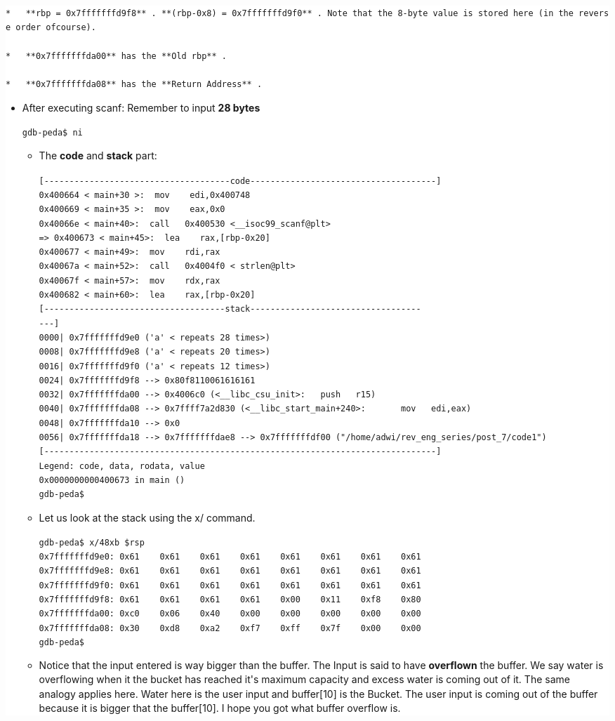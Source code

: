     
    *   **rbp = 0x7fffffffd9f8** . **(rbp-0x8) = 0x7fffffffd9f0** . Note that the 8-byte value is stored here (in the reverse order ofcourse).
    
    *   **0x7fffffffda00** has the **Old rbp** .
    
    *   **0x7fffffffda08** has the **Return Address** .

*   After executing scanf: Remember to input **28 bytes**
    
        gdb-peda$ ni
        
    
    *   The **code** and **stack** part:
        
            [-------------------------------------code-------------------------------------]
            0x400664 < main+30 >:  mov    edi,0x400748
            0x400669 < main+35 >:  mov    eax,0x0
            0x40066e < main+40>:  call   0x400530 <__isoc99_scanf@plt>
            => 0x400673 < main+45>:  lea    rax,[rbp-0x20]
            0x400677 < main+49>:  mov    rdi,rax
            0x40067a < main+52>:  call   0x4004f0 < strlen@plt>
            0x40067f < main+57>:  mov    rdx,rax
            0x400682 < main+60>:  lea    rax,[rbp-0x20]
            [------------------------------------stack----------------------------------
            ---]
            0000| 0x7fffffffd9e0 ('a' < repeats 28 times>)
            0008| 0x7fffffffd9e8 ('a' < repeats 20 times>)
            0016| 0x7fffffffd9f0 ('a' < repeats 12 times>)
            0024| 0x7fffffffd9f8 --> 0x80f8110061616161
            0032| 0x7fffffffda00 --> 0x4006c0 (<__libc_csu_init>:   push   r15)
            0040| 0x7fffffffda08 --> 0x7ffff7a2d830 (<__libc_start_main+240>:       mov   edi,eax)
            0048| 0x7fffffffda10 --> 0x0
            0056| 0x7fffffffda18 --> 0x7fffffffdae8 --> 0x7fffffffdf00 ("/home/adwi/rev_eng_series/post_7/code1")
            [------------------------------------------------------------------------------]
            Legend: code, data, rodata, value
            0x0000000000400673 in main ()
            gdb-peda$
            
    
    *   Let us look at the stack using the x/ command.
        
            gdb-peda$ x/48xb $rsp
            0x7fffffffd9e0: 0x61    0x61    0x61    0x61    0x61    0x61    0x61    0x61
            0x7fffffffd9e8: 0x61    0x61    0x61    0x61    0x61    0x61    0x61    0x61
            0x7fffffffd9f0: 0x61    0x61    0x61    0x61    0x61    0x61    0x61    0x61
            0x7fffffffd9f8: 0x61    0x61    0x61    0x61    0x00    0x11    0xf8    0x80
            0x7fffffffda00: 0xc0    0x06    0x40    0x00    0x00    0x00    0x00    0x00
            0x7fffffffda08: 0x30    0xd8    0xa2    0xf7    0xff    0x7f    0x00    0x00
            gdb-peda$
            
    
    *   Notice that the input entered is way bigger than the buffer. The Input is said to have **overflown** the buffer. We say water is overflowing when it the bucket has reached it's maximum capacity and excess water is coming out of it. The same analogy applies here. Water here is the user input and buffer[10] is the Bucket. The user input is coming out of the buffer because it is bigger that the buffer[10]. I hope you got what buffer overflow is.
    

 [1]: https://www.cvedetails.com/vulnerability-list/vendor_id-45/product_id-66/opov-1/Apache-Http-Server.html
 [2]: https://community.arm.com/processors/f/discussions/4901/how-to-set-endianness-in-arm-cortex-a8
 [3]: https://www.quora.com/What-are-the-advantages-of-using-Big-Endian-over-Little-Endian-in-a-computer-architecture-Why-do-some-designers-decide-to-use-Big-Endian